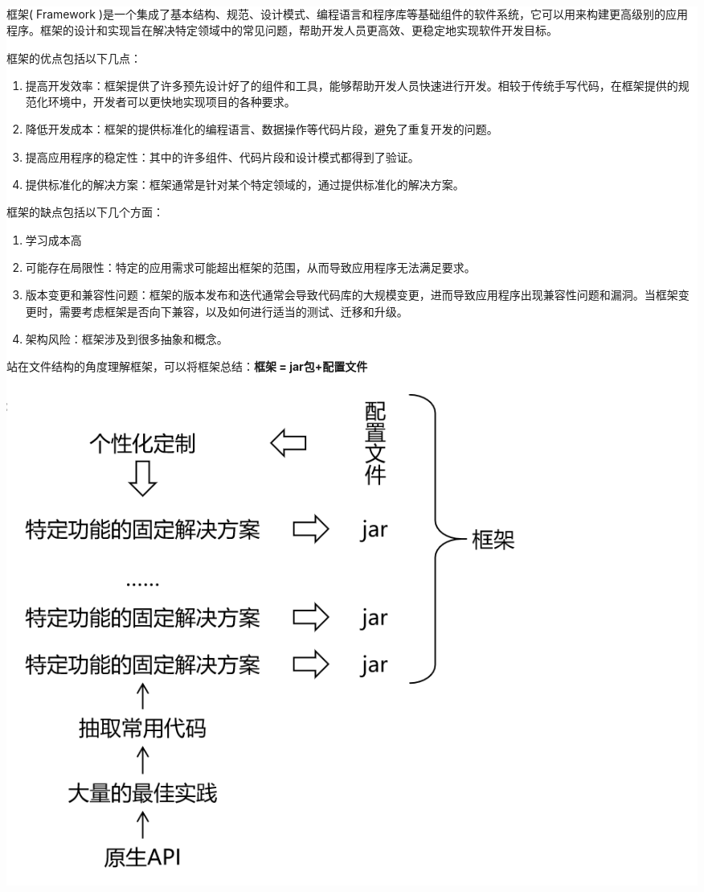 框架( Framework )是一个集成了基本结构、规范、设计模式、编程语言和程序库等基础组件的软件系统，它可以用来构建更高级别的应用程序。框架的设计和实现旨在解决特定领域中的常见问题，帮助开发人员更高效、更稳定地实现软件开发目标。


框架的优点包括以下几点：

1. 提高开发效率：框架提供了许多预先设计好了的组件和工具，能够帮助开发人员快速进行开发。相较于传统手写代码，在框架提供的规范化环境中，开发者可以更快地实现项目的各种要求。
    
2. 降低开发成本：框架的提供标准化的编程语言、数据操作等代码片段，避免了重复开发的问题。
    
3. 提高应用程序的稳定性：其中的许多组件、代码片段和设计模式都得到了验证。
    
4. 提供标准化的解决方案：框架通常是针对某个特定领域的，通过提供标准化的解决方案。
    

框架的缺点包括以下几个方面：

1. 学习成本高
    
2. 可能存在局限性：特定的应用需求可能超出框架的范围，从而导致应用程序无法满足要求。
    
3. 版本变更和兼容性问题：框架的版本发布和迭代通常会导致代码库的大规模变更，进而导致应用程序出现兼容性问题和漏洞。当框架变更时，需要考虑框架是否向下兼容，以及如何进行适当的测试、迁移和升级。
    
4. 架构风险：框架涉及到很多抽象和概念。
    

站在文件结构的角度理解框架，可以将框架总结：**框架 = jar包+配置文件**

![](assets/01.%20SpringFramework实战_image_3.png)
